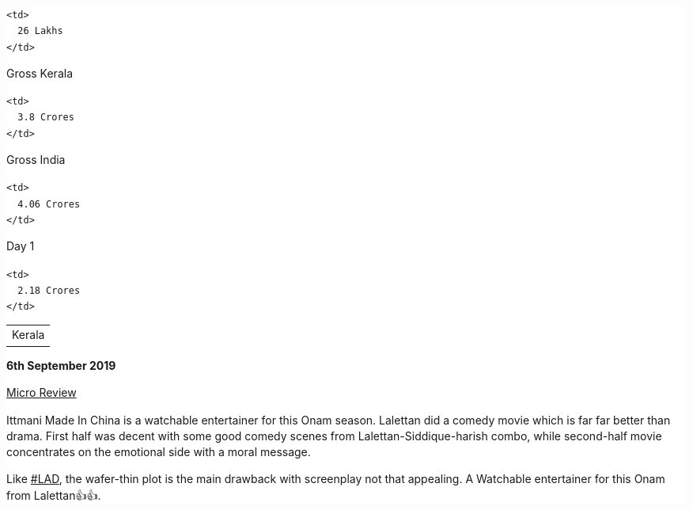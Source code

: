     <td>
      26 Lakhs
    </td>
  </tr>
  
  <tr>
    <td>
      Gross Kerala
    </td>
    
    <td>
      3.8 Crores
    </td>
  </tr>
  
  <tr>
    <td>
      Gross India
    </td>
    
    <td>
      4.06 Crores
    </td>
  </tr>
</table>

Day 1

<table class="wp-block-table">
  <tr>
    <td>
      Kerala
    </td>
    
    <td>
      2.18 Crores
    </td>
  </tr>
</table>

**6th September 2019**

<span style="text-decoration: underline;">Micro Review</span>

Ittmani Made In China is a watchable entertainer for this Onam season. Lalettan did a comedy movie which is far far better than drama. First half was decent with some good comedy scenes from Lalettan-Siddique-harish combo, while second-half movie concentrates on the emotional side with a moral message.

Like&nbsp;<a rel="noreferrer noopener" target="_blank" href="https://www.facebook.com/hashtag/lad?source=feed_text&epa=HASHTAG&__xts__%5B0%5D=68.ARAHtoJBZL-BijSYnefFxSvC1D_Z3586LN8bwxSa3ojt6gR6PAD6VY0vWrv5MCmdN5Z0ZmTQhRRC97U7q1TIxpwbJlzdbjZvyD4lrHH3HFuWQBnh-8w7FbPpBThY-f72sRd4GMfvdjcVhHIuFxDMUZ73q4h0EHvcZo_WUyyP0x_1qcedi8aHgebHkKW41kgThgPrlX_brA1y_K1PpBqGNt45k3vdw6zdGPHHAce8rOX4aoKx3quly4vLIYC5F86um0e5R3HLcagxXtUhcMTuAzzP6swJ3s80aom_H-t8dySN_NzTyD4TZpL6-5pqkM-baxutIXSw8sxqhxDBJeC7MWGMnqWx&__tn__=%2ANK-R">#LAD</a>, the wafer-thin plot is the main drawback with screenplay not that appealing. A Watchable entertainer for this Onam from Lalettan👍👍.
